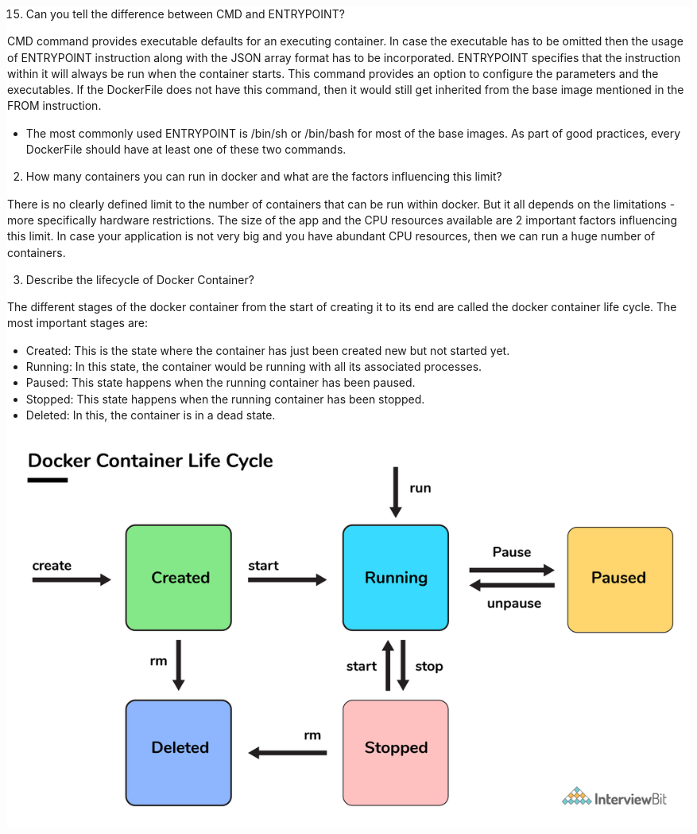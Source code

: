 15. Can you tell the difference between CMD and ENTRYPOINT?

CMD command provides executable defaults for an executing container. In case the executable has to be omitted then the usage of ENTRYPOINT instruction along with the JSON array format has to be incorporated.
ENTRYPOINT specifies that the instruction within it will always be run when the container starts. 
This command provides an option to configure the parameters and the executables. If the DockerFile does not have this command, then it would still get inherited from the base image mentioned in the FROM instruction.
- The most commonly used ENTRYPOINT is /bin/sh or /bin/bash for most of the base images.
As part of good practices, every DockerFile should have at least one of these two commands.

2. How many containers you can run in docker and what are the factors influencing this limit?

There is no clearly defined limit to the number of containers that can be run within docker. But it all depends on the limitations - more specifically hardware restrictions. The size of the app and the CPU resources available are 2 important factors influencing this limit. In case your application is not very big and you have abundant CPU resources, then we can run a huge number of containers.

3. Describe the lifecycle of Docker Container?

The different stages of the docker container from the start of creating it to its end are called the docker container life cycle. 
The most important stages are:

- Created: This is the state where the container has just been created new but not started yet.
- Running: In this state, the container would be running with all its associated processes.
- Paused: This state happens when the running container has been paused.
- Stopped: This state happens when the running container has been stopped.
- Deleted: In this, the container is in a dead state.

![alt text](image-24.png)
